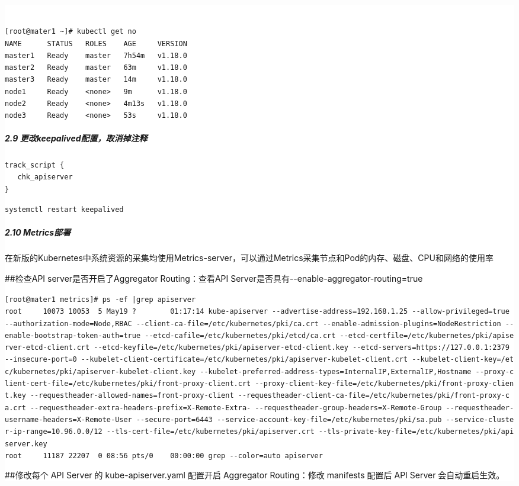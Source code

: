 ```


```

```
[root@mater1 ~]# kubectl get no
NAME      STATUS   ROLES    AGE     VERSION
master1   Ready    master   7h54m   v1.18.0
master2   Ready    master   63m     v1.18.0
master3   Ready    master   14m     v1.18.0
node1     Ready    <none>   9m      v1.18.0
node2     Ready    <none>   4m13s   v1.18.0
node3     Ready    <none>   53s     v1.18.0
```



##### 2.9 更改keepalived配置，取消掉注释

    track_script {
       chk_apiserver
    }
```
systemctl restart keepalived
```



##### 2.10 Metrics部署

在新版的Kubernetes中系统资源的采集均使用Metrics-server，可以通过Metrics采集节点和Pod的内存、磁盘、CPU和网络的使用率



[k8s安装metrics-server]: https://www.cnblogs.com/lfl17718347843/p/14283796.html

##检查API server是否开启了Aggregator Routing：查看API Server是否具有--enable-aggregator-routing=true

```
[root@mater1 metrics]# ps -ef |grep apiserver
root     10073 10053  5 May19 ?        01:17:14 kube-apiserver --advertise-address=192.168.1.25 --allow-privileged=true --authorization-mode=Node,RBAC --client-ca-file=/etc/kubernetes/pki/ca.crt --enable-admission-plugins=NodeRestriction --enable-bootstrap-token-auth=true --etcd-cafile=/etc/kubernetes/pki/etcd/ca.crt --etcd-certfile=/etc/kubernetes/pki/apiserver-etcd-client.crt --etcd-keyfile=/etc/kubernetes/pki/apiserver-etcd-client.key --etcd-servers=https://127.0.0.1:2379 --insecure-port=0 --kubelet-client-certificate=/etc/kubernetes/pki/apiserver-kubelet-client.crt --kubelet-client-key=/etc/kubernetes/pki/apiserver-kubelet-client.key --kubelet-preferred-address-types=InternalIP,ExternalIP,Hostname --proxy-client-cert-file=/etc/kubernetes/pki/front-proxy-client.crt --proxy-client-key-file=/etc/kubernetes/pki/front-proxy-client.key --requestheader-allowed-names=front-proxy-client --requestheader-client-ca-file=/etc/kubernetes/pki/front-proxy-ca.crt --requestheader-extra-headers-prefix=X-Remote-Extra- --requestheader-group-headers=X-Remote-Group --requestheader-username-headers=X-Remote-User --secure-port=6443 --service-account-key-file=/etc/kubernetes/pki/sa.pub --service-cluster-ip-range=10.96.0.0/12 --tls-cert-file=/etc/kubernetes/pki/apiserver.crt --tls-private-key-file=/etc/kubernetes/pki/apiserver.key
root     11187 22207  0 08:56 pts/0    00:00:00 grep --color=auto apiserver
```

##修改每个 API Server 的 kube-apiserver.yaml 配置开启 Aggregator Routing：修改 manifests 配置后 API Server 会自动重启生效。

